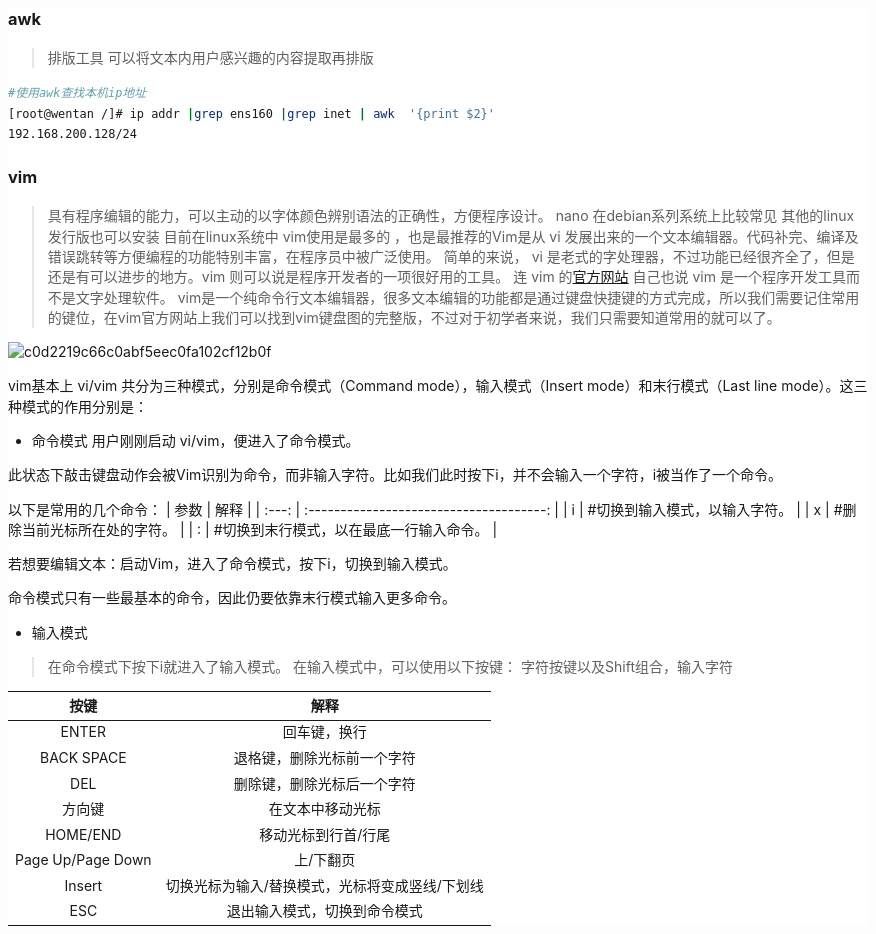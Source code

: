 ### awk

>排版工具 可以将文本内用户感兴趣的内容提取再排版

```bash
#使用awk查找本机ip地址
[root@wentan /]# ip addr |grep ens160 |grep inet | awk  '{print $2}' 
192.168.200.128/24
```

### vim

>具有程序编辑的能力，可以主动的以字体颜色辨别语法的正确性，方便程序设计。
nano 在debian系列系统上比较常见 其他的linux发行版也可以安装
目前在linux系统中 vim使用是最多的 ，也是最推荐的Vim是从 vi 发展出来的一个文本编辑器。代码补完、编译及错误跳转等方便编程的功能特别丰富，在程序员中被广泛使用。
简单的来说， vi 是老式的字处理器，不过功能已经很齐全了，但是还是有可以进步的地方。vim 则可以说是程序开发者的一项很好用的工具。
连 vim 的[官方网站](http://www.vim.org) 自己也说 vim 是一个程序开发工具而不是文字处理软件。
vim是一个纯命令行文本编辑器，很多文本编辑的功能都是通过键盘快捷键的方式完成，所以我们需要记住常用的键位，在vim官方网站上我们可以找到vim键盘图的完整版，不过对于初学者来说，我们只需要知道常用的就可以了。

![c0d2219c66c0abf5eec0fa102cf12b0f](https://s2.loli.net/2022/01/14/U3YdEIas7L91SGC.png)

vim基本上 vi/vim 共分为三种模式，分别是命令模式（Command mode），输入模式（Insert mode）和末行模式（Last line mode）。这三种模式的作用分别是：

- 命令模式
用户刚刚启动 vi/vim，便进入了命令模式。

此状态下敲击键盘动作会被Vim识别为命令，而非输入字符。比如我们此时按下i，并不会输入一个字符，i被当作了一个命令。

以下是常用的几个命令：
| 参数  |                  解释                   |
| :---: | :-------------------------------------: |
|   i   |      #切换到输入模式，以输入字符。      |
|   x   |       #删除当前光标所在处的字符。       |
|   :   | #切换到末行模式，以在最底一行输入命令。 |

若想要编辑文本：启动Vim，进入了命令模式，按下i，切换到输入模式。

命令模式只有一些最基本的命令，因此仍要依靠末行模式输入更多命令。

- 输入模式

>在命令模式下按下i就进入了输入模式。
在输入模式中，可以使用以下按键：
字符按键以及Shift组合，输入字符

|       按键        |                      解释                      |
| :---------------: | :--------------------------------------------: |
|       ENTER       |                  回车键，换行                  |
|    BACK SPACE     |           退格键，删除光标前一个字符           |
|        DEL        |           删除键，删除光标后一个字符           |
|      方向键       |                在文本中移动光标                |
|     HOME/END      |              移动光标到行首/行尾               |
| Page Up/Page Down |                   上/下翻页                    |
|      Insert       | 切换光标为输入/替换模式，光标将变成竖线/下划线 |
|        ESC        |          退出输入模式，切换到命令模式          |
